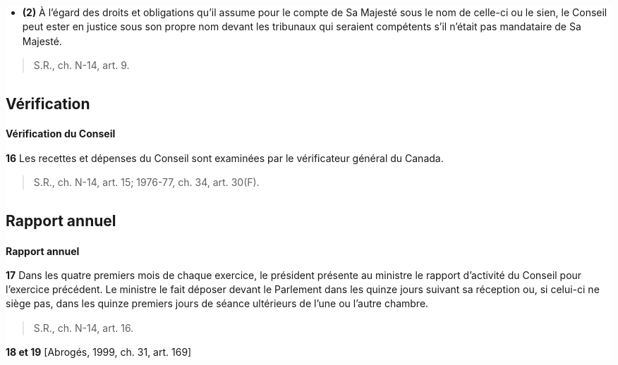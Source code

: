 - **(2)** À l’égard des droits et obligations qu’il assume pour le compte de Sa Majesté sous le nom de celle-ci ou le sien, le Conseil peut ester en justice sous son propre nom devant les tribunaux qui seraient compétents s’il n’était pas mandataire de Sa Majesté.
> S.R., ch. N-14, art. 9.





## Vérification



**Vérification du Conseil**

**16** Les recettes et dépenses du Conseil sont examinées par le vérificateur général du Canada.
> S.R., ch. N-14, art. 15; 1976-77, ch. 34, art. 30(F).





## Rapport annuel



**Rapport annuel**

**17** Dans les quatre premiers mois de chaque exercice, le président présente au ministre le rapport d’activité du Conseil pour l’exercice précédent. Le ministre le fait déposer devant le Parlement dans les quinze jours suivant sa réception ou, si celui-ci ne siège pas, dans les quinze premiers jours de séance ultérieurs de l’une ou l’autre chambre.
> S.R., ch. N-14, art. 16.




**18 et 19** [Abrogés, 1999, ch. 31, art. 169] 


